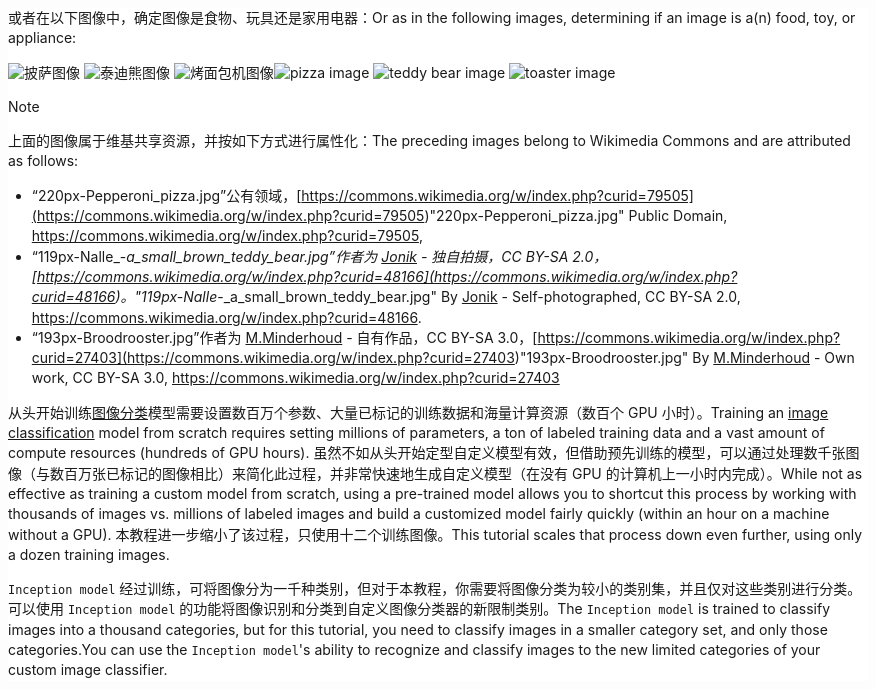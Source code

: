  <span data-ttu-id="41564-128">或者在以下图像中，确定图像是食物、玩具还是家用电器：</span><span class="sxs-lookup"><span data-stu-id="41564-128">Or as in the following images, determining if an image is a(n)  food, toy, or appliance:</span></span>

<span data-ttu-id="41564-129">![披萨图像](./media/image-classification/220px-Pepperoni_pizza.jpg)
![泰迪熊图像](./media/image-classification/119px-Nalle_-_a_small_brown_teddy_bear.jpg)
![烤面包机图像](./media/image-classification/193px-Broodrooster.jpg)</span><span class="sxs-lookup"><span data-stu-id="41564-129">![pizza image](./media/image-classification/220px-Pepperoni_pizza.jpg)
![teddy bear image](./media/image-classification/119px-Nalle_-_a_small_brown_teddy_bear.jpg)
![toaster image](./media/image-classification/193px-Broodrooster.jpg)</span></span>

>[!Note]
> <span data-ttu-id="41564-130">上面的图像属于维基共享资源，并按如下方式进行属性化：</span><span class="sxs-lookup"><span data-stu-id="41564-130">The preceding images belong to Wikimedia Commons and are attributed as follows:</span></span>
>
> * <span data-ttu-id="41564-131">“220px-Pepperoni_pizza.jpg”公有领域，[https://commons.wikimedia.org/w/index.php?curid=79505](<https://commons.wikimedia.org/w/index.php?curid=79505>)</span><span class="sxs-lookup"><span data-stu-id="41564-131">"220px-Pepperoni_pizza.jpg" Public Domain, <https://commons.wikimedia.org/w/index.php?curid=79505>,</span></span>
> * <span data-ttu-id="41564-132">“119px-Nalle_-_a_small_brown_teddy_bear.jpg”作者为 [Jonik](https://commons.wikimedia.org/wiki/User:Jonik) - 独自拍摄，CC BY-SA 2.0，[https://commons.wikimedia.org/w/index.php?curid=48166](<https://commons.wikimedia.org/w/index.php?curid=48166>)。</span><span class="sxs-lookup"><span data-stu-id="41564-132">"119px-Nalle_-_a_small_brown_teddy_bear.jpg" By [Jonik](https://commons.wikimedia.org/wiki/User:Jonik) - Self-photographed, CC BY-SA 2.0, <https://commons.wikimedia.org/w/index.php?curid=48166>.</span></span>
> * <span data-ttu-id="41564-133">“193px-Broodrooster.jpg”作者为 [M.Minderhoud](https://nl.wikipedia.org/wiki/Gebruiker:Michiel1972) - 自有作品，CC BY-SA 3.0，[https://commons.wikimedia.org/w/index.php?curid=27403](<https://commons.wikimedia.org/w/index.php?curid=27403>)</span><span class="sxs-lookup"><span data-stu-id="41564-133">"193px-Broodrooster.jpg" By [M.Minderhoud](https://nl.wikipedia.org/wiki/Gebruiker:Michiel1972) - Own work, CC BY-SA 3.0, <https://commons.wikimedia.org/w/index.php?curid=27403></span></span>

<span data-ttu-id="41564-134">从头开始训练[图像分类](https://en.wikipedia.org/wiki/Outline_of_object_recognition)模型需要设置数百万个参数、大量已标记的训练数据和海量计算资源（数百个 GPU 小时）。</span><span class="sxs-lookup"><span data-stu-id="41564-134">Training an [image classification](https://en.wikipedia.org/wiki/Outline_of_object_recognition) model from scratch requires setting millions of parameters, a ton of labeled training data and a vast amount of compute resources (hundreds of GPU hours).</span></span> <span data-ttu-id="41564-135">虽然不如从头开始定型自定义模型有效，但借助预先训练的模型，可以通过处理数千张图像（与数百万张已标记的图像相比）来简化此过程，并非常快速地生成自定义模型（在没有 GPU 的计算机上一小时内完成）。</span><span class="sxs-lookup"><span data-stu-id="41564-135">While not as effective as training a custom model from scratch, using a pre-trained model allows you to shortcut this process by working with thousands of images vs. millions of labeled images and build a customized model fairly quickly (within an hour on a machine without a GPU).</span></span> <span data-ttu-id="41564-136">本教程进一步缩小了该过程，只使用十二个训练图像。</span><span class="sxs-lookup"><span data-stu-id="41564-136">This tutorial scales that process down even further, using only a dozen training images.</span></span>

<span data-ttu-id="41564-137">`Inception model` 经过训练，可将图像分为一千种类别，但对于本教程，你需要将图像分类为较小的类别集，并且仅对这些类别进行分类。可以使用 `Inception model` 的功能将图像识别和分类到自定义图像分类器的新限制类别。</span><span class="sxs-lookup"><span data-stu-id="41564-137">The `Inception model` is trained to classify images into a thousand categories, but for this tutorial, you need to classify images in a smaller category set, and only those categories.You can use the `Inception model`'s ability to recognize and classify images to the new limited categories of your custom image classifier.</span></span>
